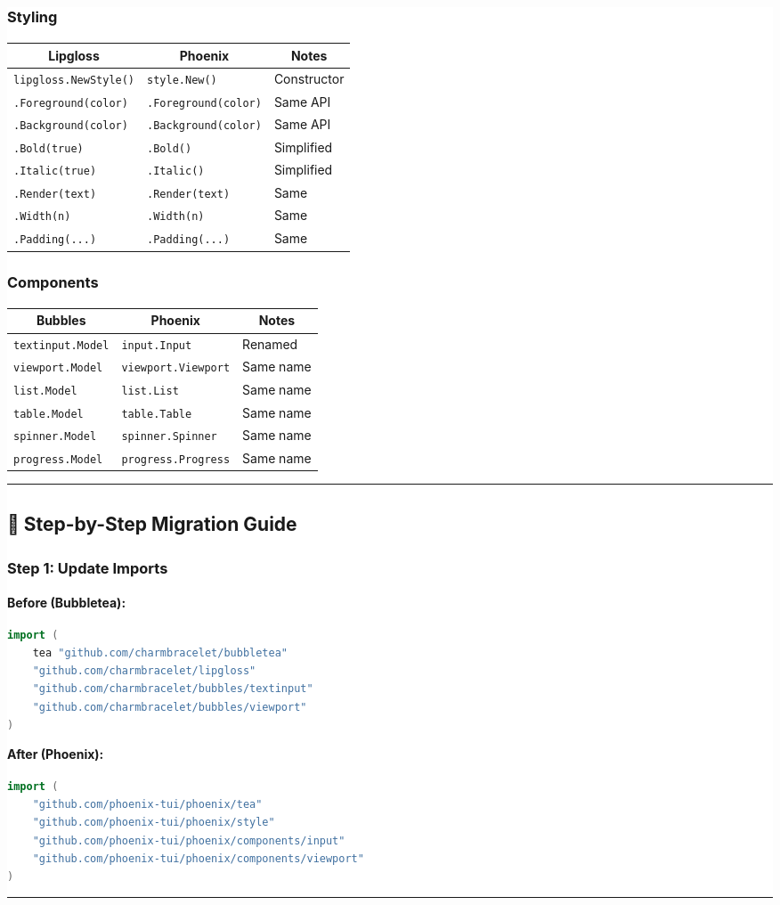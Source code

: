 ### Styling

| Lipgloss | Phoenix | Notes |
|----------|---------|-------|
| `lipgloss.NewStyle()` | `style.New()` | Constructor |
| `.Foreground(color)` | `.Foreground(color)` | Same API |
| `.Background(color)` | `.Background(color)` | Same API |
| `.Bold(true)` | `.Bold()` | Simplified |
| `.Italic(true)` | `.Italic()` | Simplified |
| `.Render(text)` | `.Render(text)` | Same |
| `.Width(n)` | `.Width(n)` | Same |
| `.Padding(...)` | `.Padding(...)` | Same |

### Components

| Bubbles | Phoenix | Notes |
|---------|---------|-------|
| `textinput.Model` | `input.Input` | Renamed |
| `viewport.Model` | `viewport.Viewport` | Same name |
| `list.Model` | `list.List` | Same name |
| `table.Model` | `table.Table` | Same name |
| `spinner.Model` | `spinner.Spinner` | Same name |
| `progress.Model` | `progress.Progress` | Same name |

---

## 🚀 Step-by-Step Migration Guide

### Step 1: Update Imports

**Before (Bubbletea):**
```go
import (
    tea "github.com/charmbracelet/bubbletea"
    "github.com/charmbracelet/lipgloss"
    "github.com/charmbracelet/bubbles/textinput"
    "github.com/charmbracelet/bubbles/viewport"
)
```

**After (Phoenix):**
```go
import (
    "github.com/phoenix-tui/phoenix/tea"
    "github.com/phoenix-tui/phoenix/style"
    "github.com/phoenix-tui/phoenix/components/input"
    "github.com/phoenix-tui/phoenix/components/viewport"
)
```

---